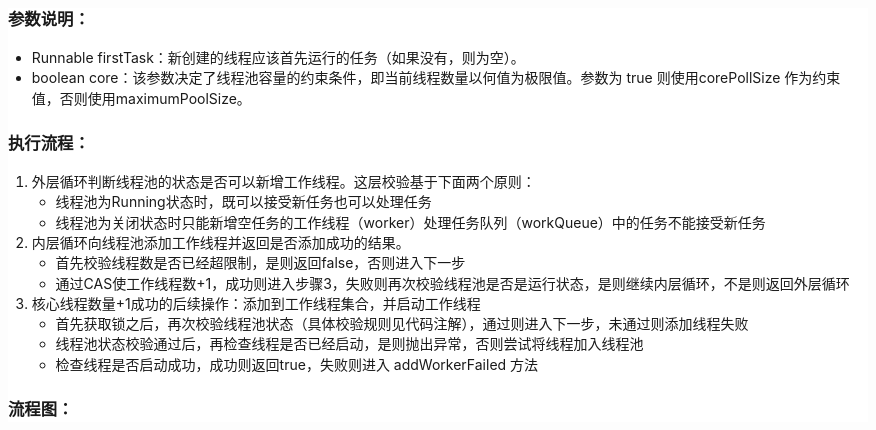 ### 参数说明：
+ Runnable firstTask：新创建的线程应该首先运行的任务（如果没有，则为空）。
+ boolean core：该参数决定了线程池容量的约束条件，即当前线程数量以何值为极限值。参数为 true 则使用corePollSize 作为约束值，否则使用maximumPoolSize。

### 执行流程：
1. 外层循环判断线程池的状态是否可以新增工作线程。这层校验基于下面两个原则：
    + 线程池为Running状态时，既可以接受新任务也可以处理任务
    + 线程池为关闭状态时只能新增空任务的工作线程（worker）处理任务队列（workQueue）中的任务不能接受新任务
2. 内层循环向线程池添加工作线程并返回是否添加成功的结果。
    + 首先校验线程数是否已经超限制，是则返回false，否则进入下一步
    + 通过CAS使工作线程数+1，成功则进入步骤3，失败则再次校验线程池是否是运行状态，是则继续内层循环，不是则返回外层循环
3. 核心线程数量+1成功的后续操作：添加到工作线程集合，并启动工作线程
    + 首先获取锁之后，再次校验线程池状态（具体校验规则见代码注解），通过则进入下一步，未通过则添加线程失败
    + 线程池状态校验通过后，再检查线程是否已经启动，是则抛出异常，否则尝试将线程加入线程池
    + 检查线程是否启动成功，成功则返回true，失败则进入 addWorkerFailed 方法
    
### 流程图：